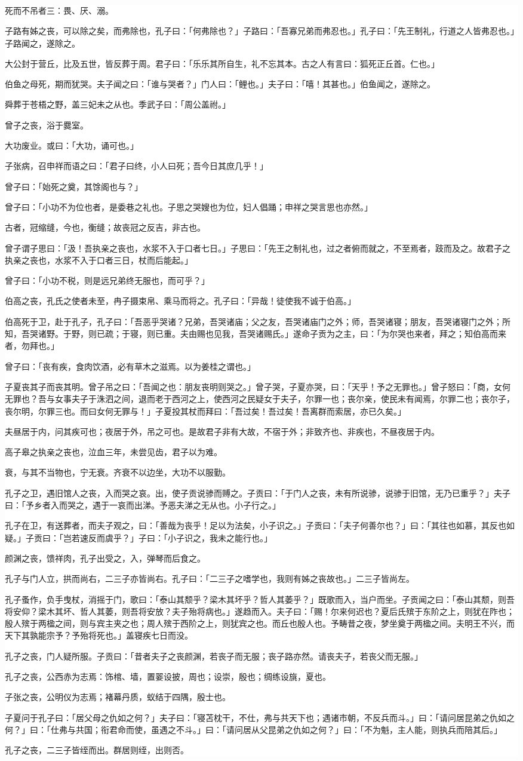 死而不吊者三：畏、厌、溺。

子路有姊之丧，可以除之矣，而弗除也，孔子曰：「何弗除也？」子路曰：「吾寡兄弟而弗忍也。」孔子曰：「先王制礼，行道之人皆弗忍也。」子路闻之，遂除之。

大公封于营丘，比及五世，皆反葬于周。君子曰：「乐乐其所自生，礼不忘其本。古之人有言曰：狐死正丘首。仁也。」

伯鱼之母死，期而犹哭。夫子闻之曰：「谁与哭者？」门人曰：「鲤也。」夫子曰：「嘻！其甚也。」伯鱼闻之，遂除之。

舜葬于苍梧之野，盖三妃未之从也。季武子曰：「周公盖祔。」

曾子之丧，浴于爨室。

大功废业。或曰：「大功，诵可也。」

子张病，召申祥而语之曰：「君子曰终，小人曰死；吾今日其庶几乎！」

曾子曰：「始死之奠，其馀阁也与？」

曾子曰：「小功不为位也者，是委巷之礼也。子思之哭嫂也为位，妇人倡踊；申祥之哭言思也亦然。」

古者，冠缩缝，今也，衡缝；故丧冠之反吉，非古也。

曾子谓子思曰：「汲！吾执亲之丧也，水浆不入于口者七日。」子思曰：「先王之制礼也，过之者俯而就之，不至焉者，跂而及之。故君子之执亲之丧也，水浆不入于口者三日，杖而后能起。」

曾子曰：「小功不税，则是远兄弟终无服也，而可乎？」

伯高之丧，孔氏之使者未至，冉子摄束帛、乘马而将之。孔子曰：「异哉！徒使我不诚于伯高。」

伯高死于卫，赴于孔子，孔子曰：「吾恶乎哭诸？兄弟，吾哭诸庙；父之友，吾哭诸庙门之外；师，吾哭诸寝；朋友，吾哭诸寝门之外；所知，吾哭诸野。于野，则已疏；于寝，则已重。夫由赐也见我，吾哭诸赐氏。」遂命子贡为之主，曰：「为尔哭也来者，拜之；知伯高而来者，勿拜也。」

曾子曰：「丧有疾，食肉饮酒，必有草木之滋焉。以为姜桂之谓也。」

子夏丧其子而丧其明。曾子吊之曰：「吾闻之也：朋友丧明则哭之。」曾子哭，子夏亦哭，曰：「天乎！予之无罪也。」曾子怒曰：「商，女何无罪也？吾与女事夫子于洙泗之间，退而老于西河之上，使西河之民疑女于夫子，尔罪一也；丧尔亲，使民未有闻焉，尔罪二也；丧尔子，丧尔明，尔罪三也。而曰女何无罪与！」子夏投其杖而拜曰：「吾过矣！吾过矣！吾离群而索居，亦已久矣。」

夫昼居于内，问其疾可也；夜居于外，吊之可也。是故君子非有大故，不宿于外；非致齐也、非疾也，不昼夜居于内。

高子皋之执亲之丧也，泣血三年，未尝见齿，君子以为难。

衰，与其不当物也，宁无衰。齐衰不以边坐，大功不以服勤。

孔子之卫，遇旧馆人之丧，入而哭之哀。出，使子贡说骖而赙之。子贡曰：「于门人之丧，未有所说骖，说骖于旧馆，无乃已重乎？」夫子曰：「予乡者入而哭之，遇于一哀而出涕。予恶夫涕之无从也。小子行之。」

孔子在卫，有送葬者，而夫子观之，曰：「善哉为丧乎！足以为法矣，小子识之。」子贡曰：「夫子何善尔也？」曰：「其往也如慕，其反也如疑。」子贡曰：「岂若速反而虞乎？」子曰：「小子识之，我未之能行也。」

颜渊之丧，馈祥肉，孔子出受之，入，弹琴而后食之。

孔子与门人立，拱而尚右，二三子亦皆尚右。孔子曰：「二三子之嗜学也，我则有姊之丧故也。」二三子皆尚左。

孔子蚤作，负手曳杖，消摇于门，歌曰：「泰山其颓乎？梁木其坏乎？哲人其萎乎？」既歌而入，当户而坐。子贡闻之曰：「泰山其颓，则吾将安仰？梁木其坏、哲人其萎，则吾将安放？夫子殆将病也。」遂趋而入。夫子曰：「赐！尔来何迟也？夏后氏殡于东阶之上，则犹在阼也；殷人殡于两楹之间，则与宾主夹之也；周人殡于西阶之上，则犹宾之也。而丘也殷人也。予畴昔之夜，梦坐奠于两楹之间。夫明王不兴，而天下其孰能宗予？予殆将死也。」盖寝疾七日而没。

孔子之丧，门人疑所服。子贡曰：「昔者夫子之丧颜渊，若丧子而无服；丧子路亦然。请丧夫子，若丧父而无服。」

孔子之丧，公西赤为志焉：饰棺、墙，置翣设披，周也；设崇，殷也；绸练设旐，夏也。

子张之丧，公明仪为志焉；褚幕丹质，蚁结于四隅，殷士也。

子夏问于孔子曰：「居父母之仇如之何？」夫子曰：「寝苫枕干，不仕，弗与共天下也；遇诸市朝，不反兵而斗。」曰：「请问居昆弟之仇如之何？」曰：「仕弗与共国；衔君命而使，虽遇之不斗。」曰：「请问居从父昆弟之仇如之何？」曰：「不为魁，主人能，则执兵而陪其后。」

孔子之丧，二三子皆绖而出。群居则绖，出则否。
